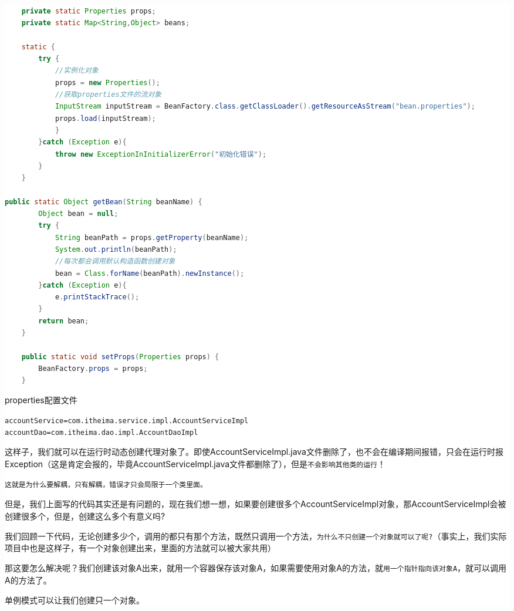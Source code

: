 ```java
    private static Properties props;
    private static Map<String,Object> beans;

    static {
        try {
            //实例化对象
            props = new Properties();
            //获取properties文件的流对象
            InputStream inputStream = BeanFactory.class.getClassLoader().getResourceAsStream("bean.properties");
            props.load(inputStream);
            }
        }catch (Exception e){
            throw new ExceptionInInitializerError("初始化错误");
        }
    }

public static Object getBean(String beanName) {
        Object bean = null;
        try {
            String beanPath = props.getProperty(beanName);
            System.out.println(beanPath);
            //每次都会调用默认构造函数创建对象
            bean = Class.forName(beanPath).newInstance();
        }catch (Exception e){
            e.printStackTrace();
        }
        return bean;
    }

    public static void setProps(Properties props) {
        BeanFactory.props = props;
    }
```

properties配置文件

```properties
accountService=com.itheima.service.impl.AccountServiceImpl
accountDao=com.itheima.dao.impl.AccountDaoImpl
```

这样子，我们就可以在运行时动态创建代理对象了。即使AccountServiceImpl.java文件删除了，也不会在编译期间报错，只会在运行时报Exception（这是肯定会报的，毕竟AccountServiceImpl.java文件都删除了），但是`不会影响其他类的运行`！

`这就是为什么要解耦，只有解耦，错误才只会局限于一个类里面。`

但是，我们上面写的代码其实还是有问题的，现在我们想一想，如果要创建很多个AccountServiceImpl对象，那AccountServiceImpl会被创建很多个，但是，创建这么多个有意义吗?

我们回顾一下代码，无论创建多少个，调用的都只有那个方法，既然只调用一个方法，`为什么不只创建一个对象就可以了呢?`（事实上，我们实际项目中也是这样子，有一个对象创建出来，里面的方法就可以被大家共用）

那这要怎么解决呢？我们创建该对象A出来，就用一个容器保存该对象A，如果需要使用对象A的方法，就`用一个指针指向该对象A`，就可以调用A的方法了。

单例模式可以让我们创建只一个对象。
